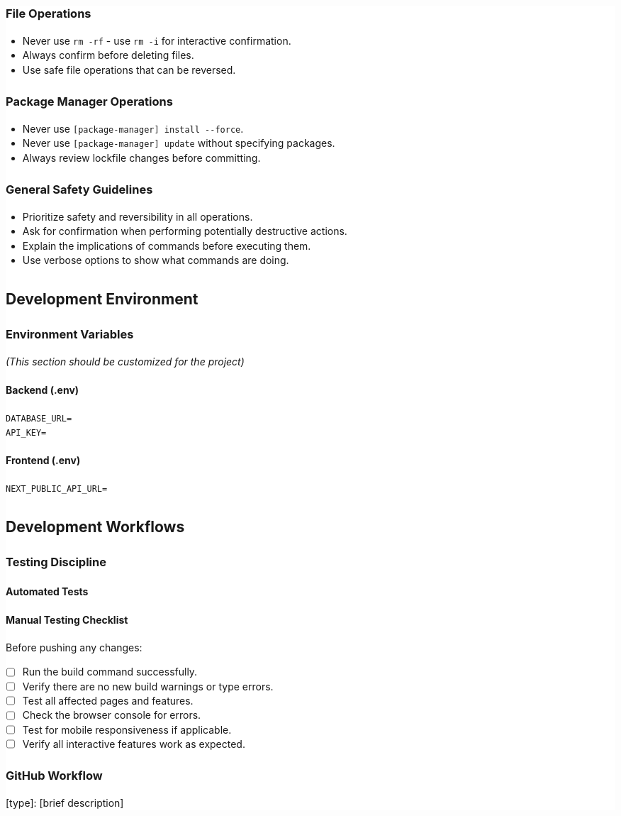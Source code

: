 ### File Operations
-   Never use `rm -rf` - use `rm -i` for interactive confirmation.
-   Always confirm before deleting files.
-   Use safe file operations that can be reversed.

### Package Manager Operations
-   Never use `[package-manager] install --force`.
-   Never use `[package-manager] update` without specifying packages.
-   Always review lockfile changes before committing.

### General Safety Guidelines
-   Prioritize safety and reversibility in all operations.
-   Ask for confirmation when performing potentially destructive actions.
-   Explain the implications of commands before executing them.
-   Use verbose options to show what commands are doing.

## Development Environment



### Environment Variables
*(This section should be customized for the project)*

#### Backend (.env)
```
DATABASE_URL=
API_KEY=
```

#### Frontend (.env)
```
NEXT_PUBLIC_API_URL=
```

## Development Workflows

### Testing Discipline

#### Automated Tests

#### Manual Testing Checklist
Before pushing any changes:
-   [ ] Run the build command successfully.
-   [ ] Verify there are no new build warnings or type errors.
-   [ ] Test all affected pages and features.
-   [ ] Check the browser console for errors.
-   [ ] Test for mobile responsiveness if applicable.
-   [ ] Verify all interactive features work as expected.

### GitHub Workflow


[type]: [brief description]
